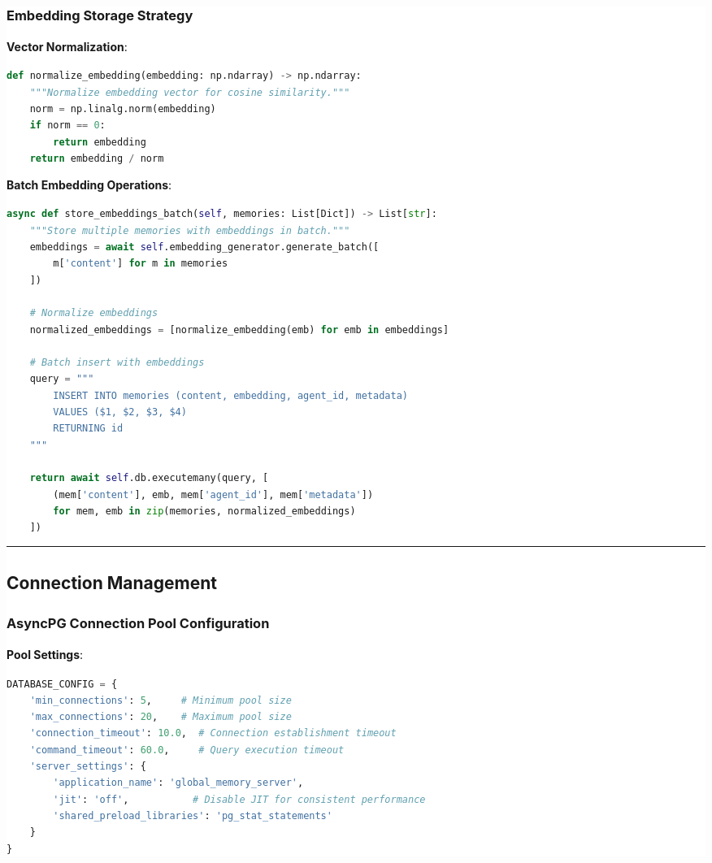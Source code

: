 ### Embedding Storage Strategy

**Vector Normalization**:
```python
def normalize_embedding(embedding: np.ndarray) -> np.ndarray:
    """Normalize embedding vector for cosine similarity."""
    norm = np.linalg.norm(embedding)
    if norm == 0:
        return embedding
    return embedding / norm
```

**Batch Embedding Operations**:
```python
async def store_embeddings_batch(self, memories: List[Dict]) -> List[str]:
    """Store multiple memories with embeddings in batch."""
    embeddings = await self.embedding_generator.generate_batch([
        m['content'] for m in memories
    ])
    
    # Normalize embeddings
    normalized_embeddings = [normalize_embedding(emb) for emb in embeddings]
    
    # Batch insert with embeddings
    query = """
        INSERT INTO memories (content, embedding, agent_id, metadata)
        VALUES ($1, $2, $3, $4)
        RETURNING id
    """
    
    return await self.db.executemany(query, [
        (mem['content'], emb, mem['agent_id'], mem['metadata'])
        for mem, emb in zip(memories, normalized_embeddings)
    ])
```

---

## Connection Management

### AsyncPG Connection Pool Configuration

**Pool Settings**:
```python
DATABASE_CONFIG = {
    'min_connections': 5,     # Minimum pool size
    'max_connections': 20,    # Maximum pool size
    'connection_timeout': 10.0,  # Connection establishment timeout
    'command_timeout': 60.0,     # Query execution timeout
    'server_settings': {
        'application_name': 'global_memory_server',
        'jit': 'off',           # Disable JIT for consistent performance
        'shared_preload_libraries': 'pg_stat_statements'
    }
}
```
